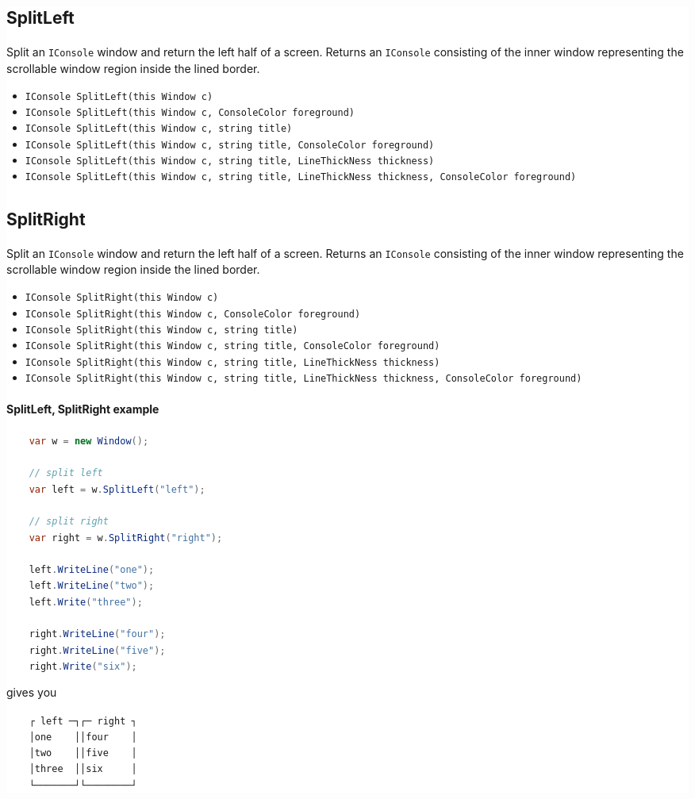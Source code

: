 ## SplitLeft

Split an `IConsole` window and return the left half of a screen. Returns an `IConsole` consisting of the inner window representing the scrollable window region inside the lined border. 

- `IConsole SplitLeft(this Window c)`
- `IConsole SplitLeft(this Window c, ConsoleColor foreground)`
- `IConsole SplitLeft(this Window c, string title)`
- `IConsole SplitLeft(this Window c, string title, ConsoleColor foreground)`
- `IConsole SplitLeft(this Window c, string title, LineThickNess thickness)`
- `IConsole SplitLeft(this Window c, string title, LineThickNess thickness, ConsoleColor foreground)`

## SplitRight

Split an `IConsole` window and return the left half of a screen. Returns an `IConsole` consisting of the inner window representing the scrollable window region inside the lined border.

- `IConsole SplitRight(this Window c)`
- `IConsole SplitRight(this Window c, ConsoleColor foreground)`
- `IConsole SplitRight(this Window c, string title)`
- `IConsole SplitRight(this Window c, string title, ConsoleColor foreground)`
- `IConsole SplitRight(this Window c, string title, LineThickNess thickness)`
- `IConsole SplitRight(this Window c, string title, LineThickNess thickness, ConsoleColor foreground)`


#### SplitLeft, SplitRight example

```csharp
    var w = new Window();

    // split left
    var left = w.SplitLeft("left");

    // split right
    var right = w.SplitRight("right");

    left.WriteLine("one");
    left.WriteLine("two");
    left.Write("three");

    right.WriteLine("four");
    right.WriteLine("five");
    right.Write("six");
```

gives you

```
    ┌ left ─┐┌─ right ┐
    │one    ││four    │
    │two    ││five    │
    │three  ││six     │
    └───────┘└────────┘
```
